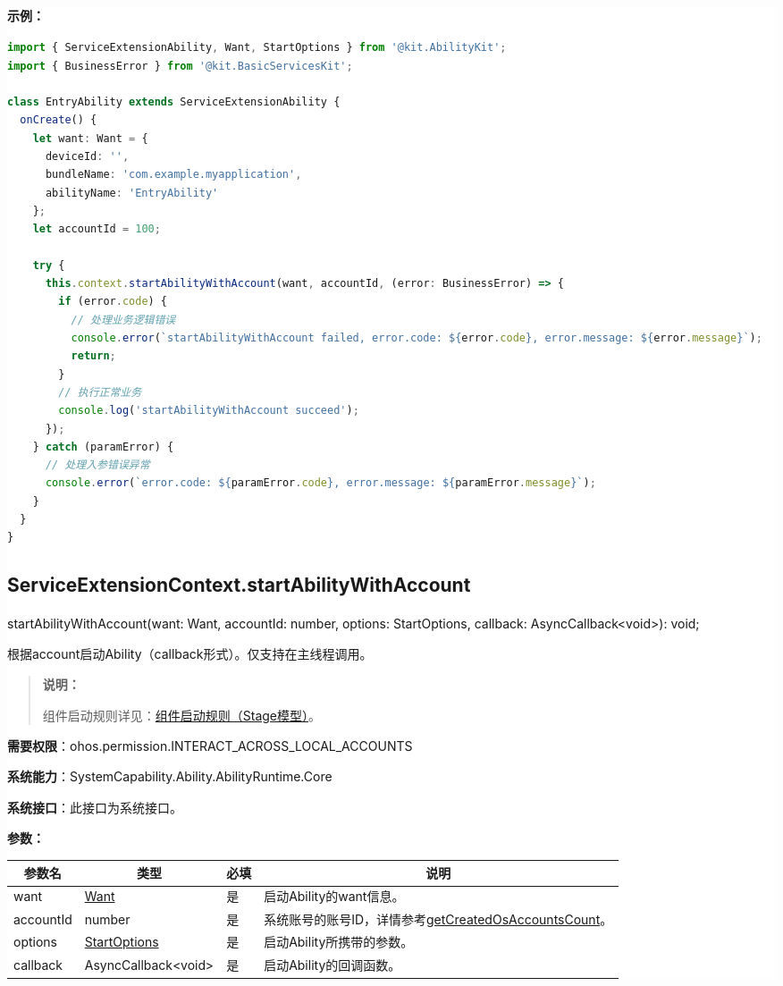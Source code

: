 **示例：**

```ts
import { ServiceExtensionAbility, Want, StartOptions } from '@kit.AbilityKit';
import { BusinessError } from '@kit.BasicServicesKit';

class EntryAbility extends ServiceExtensionAbility {
  onCreate() {
    let want: Want = {
      deviceId: '',
      bundleName: 'com.example.myapplication',
      abilityName: 'EntryAbility'
    };
    let accountId = 100;

    try {
      this.context.startAbilityWithAccount(want, accountId, (error: BusinessError) => {
        if (error.code) {
          // 处理业务逻辑错误
          console.error(`startAbilityWithAccount failed, error.code: ${error.code}, error.message: ${error.message}`);
          return;
        }
        // 执行正常业务
        console.log('startAbilityWithAccount succeed');
      });
    } catch (paramError) {
      // 处理入参错误异常
      console.error(`error.code: ${paramError.code}, error.message: ${paramError.message}`);
    }
  }
}
```

## ServiceExtensionContext.startAbilityWithAccount

startAbilityWithAccount(want: Want, accountId: number, options: StartOptions, callback: AsyncCallback\<void\>): void;

根据account启动Ability（callback形式）。仅支持在主线程调用。

> **说明：**
>
> 组件启动规则详见：[组件启动规则（Stage模型）](../../application-models/component-startup-rules.md)。

**需要权限**：ohos.permission.INTERACT_ACROSS_LOCAL_ACCOUNTS

**系统能力**：SystemCapability.Ability.AbilityRuntime.Core

**系统接口**：此接口为系统接口。

**参数：**

| 参数名 | 类型 | 必填 | 说明 |
| -------- | -------- | -------- | -------- |
| want | [Want](js-apis-app-ability-want.md) | 是 | 启动Ability的want信息。 |
| accountId | number | 是 | 系统账号的账号ID，详情参考[getCreatedOsAccountsCount](../apis-basic-services-kit/js-apis-osAccount.md#getcreatedosaccountscountdeprecated)。 |
| options | [StartOptions](js-apis-app-ability-startOptions.md) | 是 | 启动Ability所携带的参数。 |
| callback | AsyncCallback\<void\> | 是 | 启动Ability的回调函数。 |
